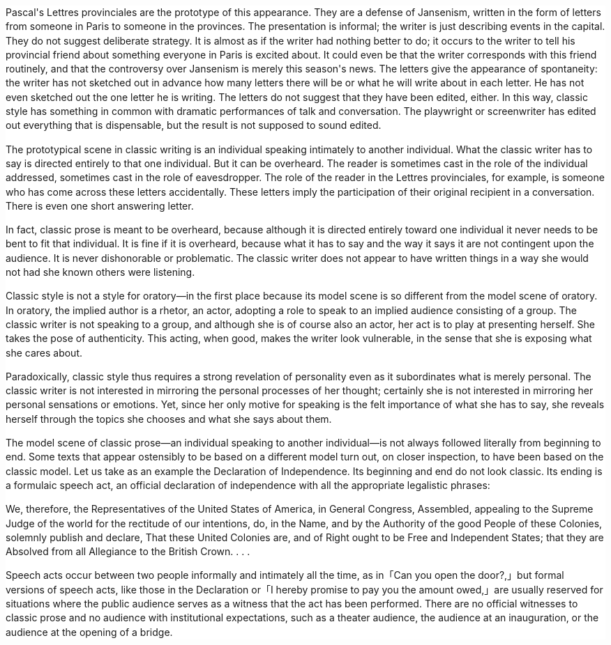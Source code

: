 Pascal's Lettres provinciales are the prototype of this appearance. They are a defense of Jansenism, written in the form of letters from someone in Paris to someone in the provinces. The presentation is informal; the writer is just describing events in the capital. They do not suggest deliberate strategy. It is almost as if the writer had nothing better to do; it occurs to the writer to tell his provincial friend about something everyone in Paris is excited about. It could even be that the writer corresponds with this friend routinely, and that the controversy over Jansenism is merely this season's news. The letters give the appearance of spontaneity: the writer has not sketched out in advance how many letters there will be or what he will write about in each letter. He has not even sketched out the one letter he is writing. The letters do not suggest that they have been edited, either. In this way, classic style has something in common with dramatic performances of talk and conversation. The playwright or screenwriter has edited out everything that is dispensable, but the result is not supposed to sound edited.

The prototypical scene in classic writing is an individual speaking intimately to another individual. What the classic writer has to say is directed entirely to that one individual. But it can be overheard. The reader is sometimes cast in the role of the individual addressed, sometimes cast in the role of eavesdropper. The role of the reader in the Lettres provinciales, for example, is someone who has come across these letters accidentally. These letters imply the participation of their original recipient in a conversation. There is even one short answering letter.

In fact, classic prose is meant to be overheard, because although it is directed entirely toward one individual it never needs to be bent to fit that individual. It is fine if it is overheard, because what it has to say and the way it says it are not contingent upon the audience. It is never dishonorable or problematic. The classic writer does not appear to have written things in a way she would not had she known others were listening.

Classic style is not a style for oratory—in the first place because its model scene is so different from the model scene of oratory. In oratory, the implied author is a rhetor, an actor, adopting a role to speak to an implied audience consisting of a group. The classic writer is not speaking to a group, and although she is of course also an actor, her act is to play at presenting herself. She takes the pose of authenticity. This acting, when good, makes the writer look vulnerable, in the sense that she is exposing what she cares about.

Paradoxically, classic style thus requires a strong revelation of personality even as it subordinates what is merely personal. The classic writer is not interested in mirroring the personal processes of her thought; certainly she is not interested in mirroring her personal sensations or emotions. Yet, since her only motive for speaking is the felt importance of what she has to say, she reveals herself through the topics she chooses and what she says about them.

The model scene of classic prose—an individual speaking to another individual—is not always followed literally from beginning to end. Some texts that appear ostensibly to be based on a different model turn out, on closer inspection, to have been based on the classic model. Let us take as an example the Declaration of Independence. Its beginning and end do not look classic. Its ending is a formulaic speech act, an official declaration of independence with all the appropriate legalistic phrases:

We, therefore, the Representatives of the United States of America, in General Congress, Assembled, appealing to the Supreme Judge of the world for the rectitude of our intentions, do, in the Name, and by the Authority of the good People of these Colonies, solemnly publish and declare, That these United Colonies are, and of Right ought to be Free and Independent States; that they are Absolved from all Allegiance to the British Crown. . . .

Speech acts occur between two people informally and intimately all the time, as in「Can you open the door?,」but formal versions of speech acts, like those in the Declaration or「I hereby promise to pay you the amount owed,」are usually reserved for situations where the public audience serves as a witness that the act has been performed. There are no official witnesses to classic prose and no audience with institutional expectations, such as a theater audience, the audience at an inauguration, or the audience at the opening of a bridge.

